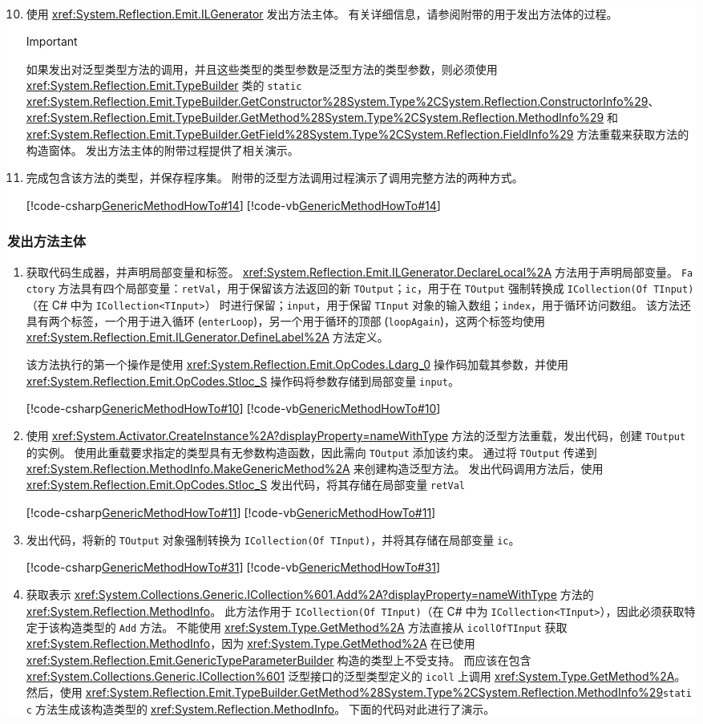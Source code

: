 10. 使用 <xref:System.Reflection.Emit.ILGenerator> 发出方法主体。 有关详细信息，请参阅附带的用于发出方法体的过程。

    > [!IMPORTANT]
    > 如果发出对泛型类型方法的调用，并且这些类型的类型参数是泛型方法的类型参数，则必须使用 <xref:System.Reflection.Emit.TypeBuilder> 类的 `static`<xref:System.Reflection.Emit.TypeBuilder.GetConstructor%28System.Type%2CSystem.Reflection.ConstructorInfo%29>、<xref:System.Reflection.Emit.TypeBuilder.GetMethod%28System.Type%2CSystem.Reflection.MethodInfo%29> 和 <xref:System.Reflection.Emit.TypeBuilder.GetField%28System.Type%2CSystem.Reflection.FieldInfo%29> 方法重载来获取方法的构造窗体。 发出方法主体的附带过程提供了相关演示。

11. 完成包含该方法的类型，并保存程序集。 附带的泛型方法调用过程演示了调用完整方法的两种方式。

    [!code-csharp[GenericMethodHowTo#14](../../../samples/snippets/csharp/VS_Snippets_CLR/GenericMethodHowTo/CS/source.cs#14)]
    [!code-vb[GenericMethodHowTo#14](../../../samples/snippets/visualbasic/VS_Snippets_CLR/GenericMethodHowTo/VB/source.vb#14)]

<a name="procedureSection1"></a>

### <a name="to-emit-the-method-body"></a>发出方法主体

1. 获取代码生成器，并声明局部变量和标签。 <xref:System.Reflection.Emit.ILGenerator.DeclareLocal%2A> 方法用于声明局部变量。 `Factory` 方法具有四个局部变量：`retVal`，用于保留该方法返回的新 `TOutput`；`ic`，用于在 `TOutput` 强制转换成 `ICollection(Of TInput)`（在 C# 中为 `ICollection<TInput>`） 时进行保留；`input`，用于保留 `TInput` 对象的输入数组；`index`，用于循环访问数组。 该方法还具有两个标签，一个用于进入循环 (`enterLoop`)，另一个用于循环的顶部 (`loopAgain`)，这两个标签均使用 <xref:System.Reflection.Emit.ILGenerator.DefineLabel%2A> 方法定义。

    该方法执行的第一个操作是使用 <xref:System.Reflection.Emit.OpCodes.Ldarg_0> 操作码加载其参数，并使用 <xref:System.Reflection.Emit.OpCodes.Stloc_S> 操作码将参数存储到局部变量 `input`。

    [!code-csharp[GenericMethodHowTo#10](../../../samples/snippets/csharp/VS_Snippets_CLR/GenericMethodHowTo/CS/source.cs#10)]
    [!code-vb[GenericMethodHowTo#10](../../../samples/snippets/visualbasic/VS_Snippets_CLR/GenericMethodHowTo/VB/source.vb#10)]

2. 使用 <xref:System.Activator.CreateInstance%2A?displayProperty=nameWithType> 方法的泛型方法重载，发出代码，创建 `TOutput` 的实例。 使用此重载要求指定的类型具有无参数构造函数，因此需向 `TOutput` 添加该约束。 通过将 `TOutput` 传递到 <xref:System.Reflection.MethodInfo.MakeGenericMethod%2A> 来创建构造泛型方法。 发出代码调用方法后，使用 <xref:System.Reflection.Emit.OpCodes.Stloc_S> 发出代码，将其存储在局部变量 `retVal`

    [!code-csharp[GenericMethodHowTo#11](../../../samples/snippets/csharp/VS_Snippets_CLR/GenericMethodHowTo/CS/source.cs#11)]
    [!code-vb[GenericMethodHowTo#11](../../../samples/snippets/visualbasic/VS_Snippets_CLR/GenericMethodHowTo/VB/source.vb#11)]

3. 发出代码，将新的 `TOutput` 对象强制转换为 `ICollection(Of TInput)`，并将其存储在局部变量 `ic`。

    [!code-csharp[GenericMethodHowTo#31](../../../samples/snippets/csharp/VS_Snippets_CLR/GenericMethodHowTo/CS/source.cs#31)]
    [!code-vb[GenericMethodHowTo#31](../../../samples/snippets/visualbasic/VS_Snippets_CLR/GenericMethodHowTo/VB/source.vb#31)]

4. 获取表示 <xref:System.Collections.Generic.ICollection%601.Add%2A?displayProperty=nameWithType> 方法的 <xref:System.Reflection.MethodInfo>。 此方法作用于 `ICollection(Of TInput)`（在 C# 中为 `ICollection<TInput>`），因此必须获取特定于该构造类型的 `Add` 方法。 不能使用 <xref:System.Type.GetMethod%2A> 方法直接从 `icollOfTInput` 获取 <xref:System.Reflection.MethodInfo>，因为 <xref:System.Type.GetMethod%2A> 在已使用 <xref:System.Reflection.Emit.GenericTypeParameterBuilder> 构造的类型上不受支持。 而应该在包含 <xref:System.Collections.Generic.ICollection%601> 泛型接口的泛型类型定义的 `icoll` 上调用 <xref:System.Type.GetMethod%2A>。 然后，使用 <xref:System.Reflection.Emit.TypeBuilder.GetMethod%28System.Type%2CSystem.Reflection.MethodInfo%29>`static` 方法生成该构造类型的 <xref:System.Reflection.MethodInfo>。 下面的代码对此进行了演示。
